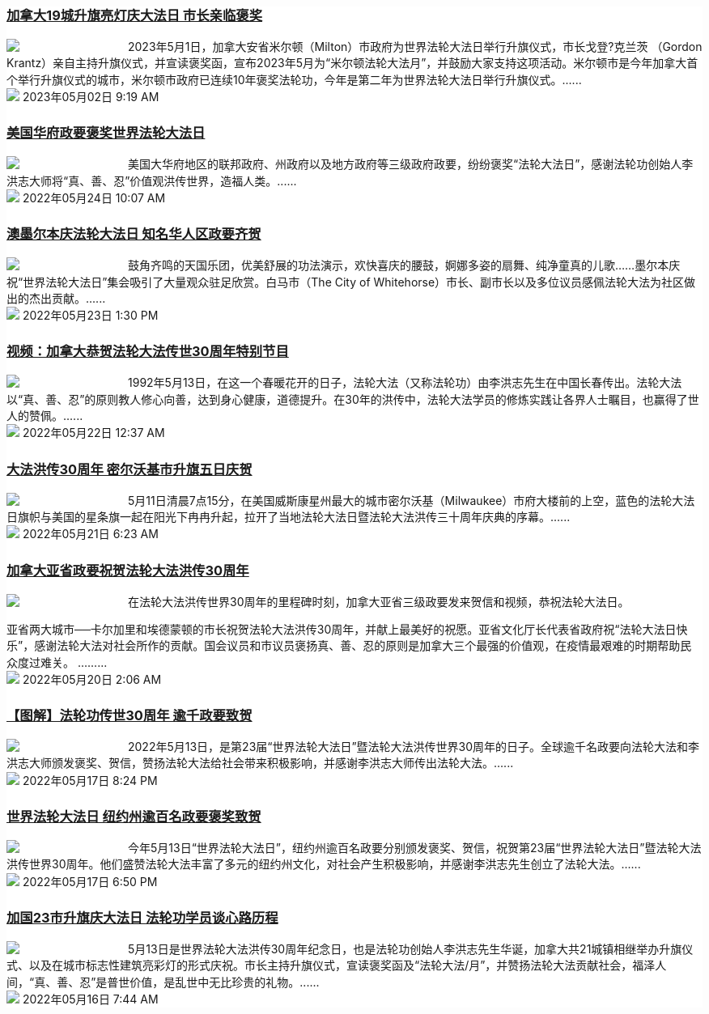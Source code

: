 <tr><td width="742"><h3><a href="https://github.com/19920513/djy/blob/master/gb/23/5/2/n13986105.md#1" target="_blank">加拿大19城升旗亮灯庆大法日 市长亲临褒奖</a><br></h3><a href="https://github.com/19920513/djy/blob/master/gb/23/5/2/n13986105.md#1" target="_blank"><img width="150" src="https://i.epochtimes.com/assets/uploads/2023/05/id13986185-DSC_0036-150x120.jpg" align ="left"></a>2023年5月1日，加拿大安省米尔顿（Milton）市政府为世界法轮大法日举行升旗仪式，市长戈登?克兰茨 （Gordon Krantz）亲自主持升旗仪式，并宣读褒奖函，宣布2023年5月为“米尔顿法轮大法月”，并鼓励大家支持这项活动。米尔顿市是今年加拿大首个举行升旗仪式的城市，米尔顿市政府已连续10年褒奖法轮功，今年是第二年为世界法轮大法日举行升旗仪式。......<br><img align="bottom" src="https://www.epochtimes.com/assets/themes/djy/images/time.gif"> 2023年05月02日 9:19 AM							</td></tr>
<tr><td width="742"><h3><a href="https://github.com/19920513/djy/blob/master/gb/22/5/23/n13743770.md#1" target="_blank">美国华府政要褒奖世界法轮大法日</a><br></h3><a href="https://github.com/19920513/djy/blob/master/gb/22/5/23/n13743770.md#1" target="_blank"><img width="150" src="https://i.epochtimes.com/assets/uploads/2021/06/id12993164-6-150x120.jpeg" align ="left"></a>美国大华府地区的联邦政府、州政府以及地方政府等三级政府政要，纷纷褒奖“法轮大法日”，感谢法轮功创始人李洪志大师将“真、善、忍”价值观洪传世界，造福人类。......<br><img align="bottom" src="https://www.epochtimes.com/assets/themes/djy/images/time.gif"> 2022年05月24日 10:07 AM							</td></tr>
<tr><td width="742"><h3><a href="https://github.com/19920513/djy/blob/master/gb/22/5/21/n13742389.md#1" target="_blank">澳墨尔本庆法轮大法日 知名华人区政要齐贺</a><br></h3><a href="https://github.com/19920513/djy/blob/master/gb/22/5/21/n13742389.md#1" target="_blank"><img width="150" src="https://i.epochtimes.com/assets/uploads/2022/05/id13742752-A51G9921-150x120.jpg" align ="left"></a>鼓角齐鸣的天国乐团，优美舒展的功法演示，欢快喜庆的腰鼓，婀娜多姿的扇舞、纯净童真的儿歌……墨尔本庆祝“世界法轮大法日”集会吸引了大量观众驻足欣赏。白马市（The City of Whitehorse）市长、副市长以及多位议员感佩法轮大法为社区做出的杰出贡献。......<br><img align="bottom" src="https://www.epochtimes.com/assets/themes/djy/images/time.gif"> 2022年05月23日 1:30 PM							</td></tr>
<tr><td width="742"><h3><a href="https://github.com/19920513/djy/blob/master/gb/22/5/21/n13742308.md#1" target="_blank">视频：加拿大恭贺法轮大法传世30周年特别节目</a><br></h3><a href="https://github.com/19920513/djy/blob/master/gb/22/5/21/n13742308.md#1" target="_blank"><img width="150" src="https://i.epochtimes.com/assets/uploads/2022/05/id13742320-Capture-150x120.jpg" align ="left"></a>1992年5月13日，在这一个春暖花开的日子，法轮大法（又称法轮功）由李洪志先生在中国长春传出。法轮大法以“真、善、忍”的原则教人修心向善，达到身心健康，道德提升。在30年的洪传中，法轮大法学员的修炼实践让各界人士瞩目，也赢得了世人的赞佩。......<br><img align="bottom" src="https://www.epochtimes.com/assets/themes/djy/images/time.gif"> 2022年05月22日 12:37 AM							</td></tr>
<tr><td width="742"><h3><a href="https://github.com/19920513/djy/blob/master/gb/22/5/20/n13741746.md#1" target="_blank">大法洪传30周年 密尔沃基市升旗五日庆贺</a><br></h3><a href="https://github.com/19920513/djy/blob/master/gb/22/5/20/n13741746.md#1" target="_blank"><img width="150" src="https://i.epochtimes.com/assets/uploads/2022/05/id13741848-milwakee-falundafa-day-150x120.jpg" align ="left"></a>5月11日清晨7点15分，在美国威斯康星州最大的城市密尔沃基（Milwaukee）市府大楼前的上空，蓝色的法轮大法日旗帜与美国的星条旗一起在阳光下冉冉升起，拉开了当地法轮大法日暨法轮大法洪传三十周年庆典的序幕。......<br><img align="bottom" src="https://www.epochtimes.com/assets/themes/djy/images/time.gif"> 2022年05月21日 6:23 AM							</td></tr>
<tr><td width="742"><h3><a href="https://github.com/19920513/djy/blob/master/gb/22/5/19/n13740989.md#1" target="_blank">加拿大亚省政要祝贺法轮大法洪传30周年</a><br></h3><a href="https://github.com/19920513/djy/blob/master/gb/22/5/19/n13740989.md#1" target="_blank"><img width="150" src="https://i.epochtimes.com/assets/uploads/2022/05/id13740990-DF-Day-ALB-2022-VIP-600x400-150x120.jpg" align ="left"></a>在法轮大法洪传世界30周年的里程碑时刻，加拿大亚省三级政要发来贺信和视频，恭祝法轮大法日。

亚省两大城市──卡尔加里和埃德蒙顿的市长祝贺法轮大法洪传30周年，并献上最美好的祝愿。亚省文化厅长代表省政府祝“法轮大法日快乐”，感谢法轮大法对社会所作的贡献。国会议员和市议员褒扬真、善、忍的原则是加拿大三个最强的价值观，在疫情最艰难的时期帮助民众度过难关。
.........<br><img align="bottom" src="https://www.epochtimes.com/assets/themes/djy/images/time.gif"> 2022年05月20日 2:06 AM							</td></tr>
<tr><td width="742"><h3><a href="https://github.com/19920513/djy/blob/master/gb/22/5/17/n13739257.md#1" target="_blank">【图解】法轮功传世30周年 逾千政要致贺</a><br></h3><a href="https://github.com/19920513/djy/blob/master/gb/22/5/17/n13739257.md#1" target="_blank"><img width="150" src="https://i.epochtimes.com/assets/uploads/2022/05/id13739267-top600x400-150x120.jpg" align ="left"></a>2022年5月13日，是第23届“世界法轮大法日”暨法轮大法洪传世界30周年的日子。全球逾千名政要向法轮大法和李洪志大师颁发褒奖、贺信，赞扬法轮大法给社会带来积极影响，并感谢李洪志大师传出法轮大法。......<br><img align="bottom" src="https://www.epochtimes.com/assets/themes/djy/images/time.gif"> 2022年05月17日 8:24 PM							</td></tr>
<tr><td width="742"><h3><a href="https://github.com/19920513/djy/blob/master/gb/22/5/13/n13735132.md#1" target="_blank">世界法轮大法日 纽约州逾百名政要褒奖致贺</a><br></h3><a href="https://github.com/19920513/djy/blob/master/gb/22/5/13/n13735132.md#1" target="_blank"><img width="150" src="https://i.epochtimes.com/assets/uploads/2022/05/id13741594-c17636b82a563a2c9e74f96ac14c6409-150x120.jpg" align ="left"></a>今年5月13日“世界法轮大法日”，纽约州逾百名政要分别颁发褒奖、贺信，祝贺第23届“世界法轮大法日”暨法轮大法洪传世界30周年。他们盛赞法轮大法丰富了多元的纽约州文化，对社会产生积极影响，并感谢李洪志先生创立了法轮大法。......<br><img align="bottom" src="https://www.epochtimes.com/assets/themes/djy/images/time.gif"> 2022年05月17日 6:50 PM							</td></tr>
<tr><td width="742"><h3><a href="https://github.com/19920513/djy/blob/master/gb/22/5/15/n13737838.md#1" target="_blank">加国23市升旗庆大法日 法轮功学员谈心路历程</a><br></h3><a href="https://github.com/19920513/djy/blob/master/gb/22/5/15/n13737838.md#1" target="_blank"><img width="150" src="https://i.epochtimes.com/assets/uploads/2022/05/id13737929-DSC_0010-150x120.jpg" align ="left"></a>5月13日是世界法轮大法洪传30周年纪念日，也是法轮功创始人李洪志先生华诞，加拿大共21城镇相继举办升旗仪式、以及在城市标志性建筑亮彩灯的形式庆祝。市长主持升旗仪式，宣读褒奖函及“法轮大法/月”，并赞扬法轮大法贡献社会，福泽人间，“真、善、忍”是普世价值，是乱世中无比珍贵的礼物。......<br><img align="bottom" src="https://www.epochtimes.com/assets/themes/djy/images/time.gif"> 2022年05月16日 7:44 AM							</td></tr>